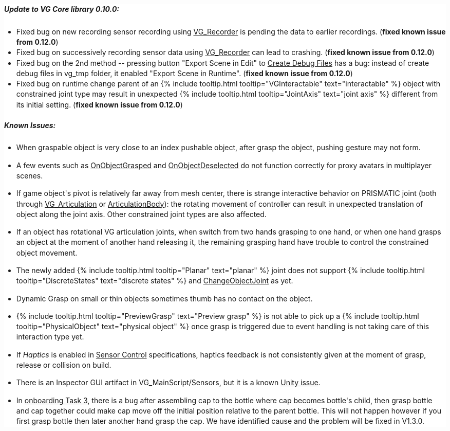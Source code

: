 ##### Update to VG Core library 0.10.0:

* Fixed bug on new recording sensor recording using [VG_Recorder](unity_component_vgrecorder.1.3.0.html) is pending the data to earlier recordings. (**fixed known issue from 0.12.0**)
* Fixed bug on successively recording sensor data using [VG_Recorder](unity_component_vgrecorder.1.3.0.html) can lead to crashing. (**fixed known issue from 0.12.0**)
* Fixed bug on the 2nd method -- pressing button "Export Scene in Edit" to [Create Debug Files](debug_files.1.3.0.html#creating-debug-files) has a bug: instead of create debug files in vg_tmp folder, it enabled "Export Scene in Runtime". (**fixed known issue from 0.12.0**)
* Fixed bug on runtime change parent of an {% include tooltip.html tooltip="VGInteractable" text="interactable" %} object with constrained joint type may result in unexpected {% include tooltip.html tooltip="JointAxis" text="joint axis" %}  different from its initial setting. (**fixed known issue from 0.12.0**)

##### Known Issues:

* When graspable object is very close to an index pushable object, after grasp the object, pushing gesture may not form. 

* A few events such as [OnObjectGrasped](virtualgrasp_unityapi.1.3.0.html#onobjectgrasped) and [OnObjectDeselected](virtualgrasp_unityapi.1.3.0.html#onobjectdeselected) do not function correctly for proxy avatars in multiplayer scenes.

* If game object's pivot is relatively far away from mesh center, there is strange interactive behavior on PRISMATIC joint (both through [VG_Articulation](unity_component_vgarticulation.1.3.0.html) or [ArticulationBody](https://docs.unity3d.com/Manual/class-ArticulationBody.html)): the rotating movement of controller can result in unexpected translation of object along the joint axis. Other constrained joint types are also affected. 

* If an object has rotational VG articulation joints, when switch from two hands grasping to one hand, or when one hand grasps an object at the moment of another hand releasing it, the remaining grasping hand have trouble to control the constrained object movement. 

* The newly added {% include tooltip.html tooltip="Planar" text="planar" %} joint does not support {% include tooltip.html tooltip="DiscreteStates" text="discrete states" %} and [ChangeObjectJoint](virtualgrasp_unityapi.1.3.0.html#changeobjectjoint) as yet. 

* Dynamic Grasp on small or thin objects sometimes thumb has no contact on the object.

* {% include tooltip.html tooltip="PreviewGrasp" text="Preview grasp" %} is not able to pick up a {% include tooltip.html tooltip="PhysicalObject" text="physical object" %} once grasp is triggered due to event handling is not taking care of this interaction type yet.

* If _Haptics_ is enabled in [Sensor Control](unity_component_myvirtualgrasp.1.3.0.html#autosetup--sensors) specifications, haptics feedback is not consistently given at the moment of grasp, release or collision on build. 

* There is an Inspector GUI artifact in VG_MainScript/Sensors, but it is a known [Unity issue](https://issuetracker.unity3d.com/issues/first-array-element-expansion-is-broken-for-arrays-that-use-custom-property-drawers).

* In [onboarding Task 3](#unity_vgonboarding_task5.1.3.0.html), there is a bug after assembling cap to the bottle where cap becomes bottle's child, then grasp bottle and cap together could make cap move off the initial position relative to the parent bottle. This will not happen however if you first grasp bottle then later another hand grasp the cap. We have identified cause and the problem will be fixed in V1.3.0.
